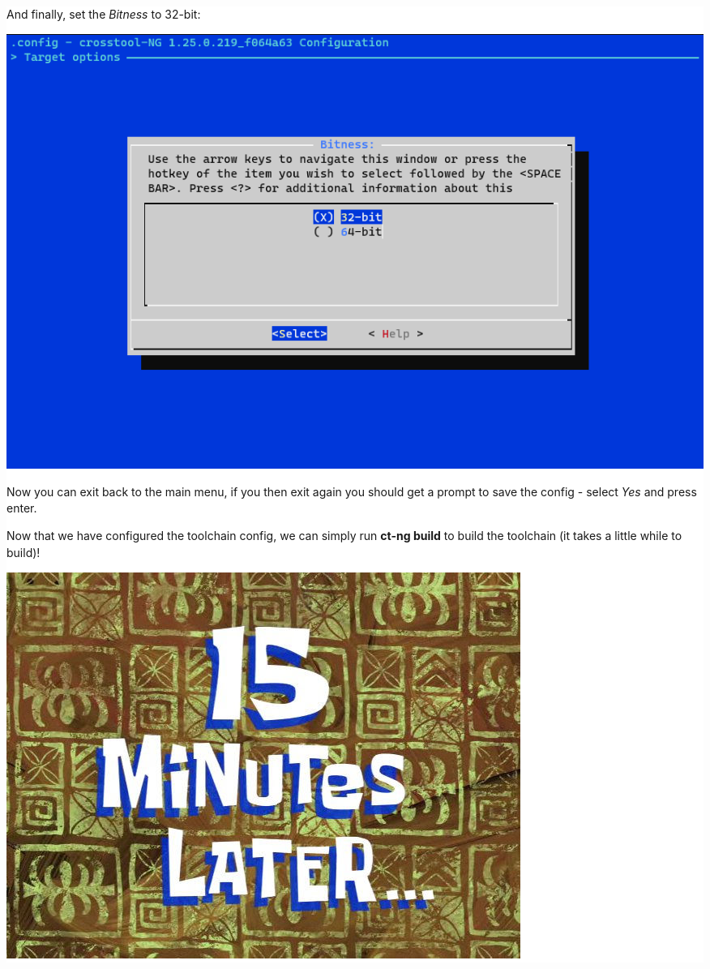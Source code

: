 And finally, set the _Bitness_ to 32-bit:

![crosstools_bitness.png](/assets/images/analysing_a_dirt_cheap_router_part_5/crosstools_bitness.png)

Now you can exit back to the main menu, if you then exit again you should get a prompt to save the config - select _Yes_ and press enter.

Now that we have configured the toolchain config, we can simply run **ct-ng build** to build the toolchain (it takes a little while to build)!

![15_minutes_later.jpg](/assets/images/analysing_a_dirt_cheap_router_part_5/15_minutes_later.jpg)
